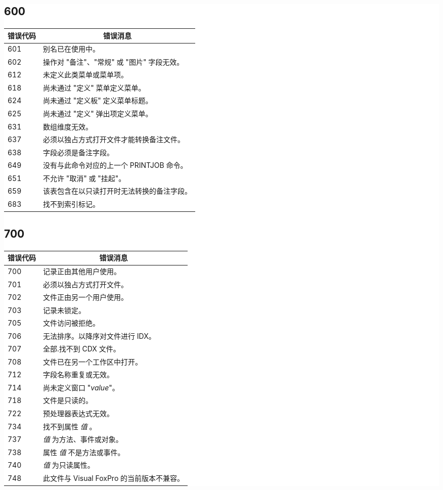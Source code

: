 ## <a name="600"></a>600  
  
|错误代码|错误消息|  
|-|-|  
|601|别名已在使用中。|  
|602|操作对 "备注"、"常规" 或 "图片" 字段无效。|  
|612|未定义此类菜单或菜单项。|  
|618|尚未通过 "定义" 菜单定义菜单。|  
|624|尚未通过 "定义板" 定义菜单标题。|  
|625|尚未通过 "定义" 弹出项定义菜单。|  
|631|数组维度无效。|  
|637|必须以独占方式打开文件才能转换备注文件。|  
|638|字段必须是备注字段。|  
|649|没有与此命令对应的上一个 PRINTJOB 命令。|  
|651|不允许 "取消" 或 "挂起"。|  
|659|该表包含在以只读打开时无法转换的备注字段。|  
|683|找不到索引标记。|  
  
## <a name="700"></a>700  
  
|错误代码|错误消息|  
|-|-|  
|700|记录正由其他用户使用。|  
|701|必须以独占方式打开文件。|  
|702|文件正由另一个用户使用。|  
|703|记录未锁定。|  
|705|文件访问被拒绝。|  
|706|无法排序。以降序对文件进行 IDX。|  
|707|全部.找不到 CDX 文件。|  
|708|文件已在另一个工作区中打开。|  
|712|字段名称重复或无效。|  
|714|尚未定义窗口 "*value*"。|  
|718|文件是只读的。|  
|722|预处理器表达式无效。|  
|734|找不到属性 *值* 。|  
|737|*值* 为方法、事件或对象。|  
|738|属性 *值* 不是方法或事件。|  
|740|*值* 为只读属性。|  
|748|此文件与 Visual FoxPro 的当前版本不兼容。|  
